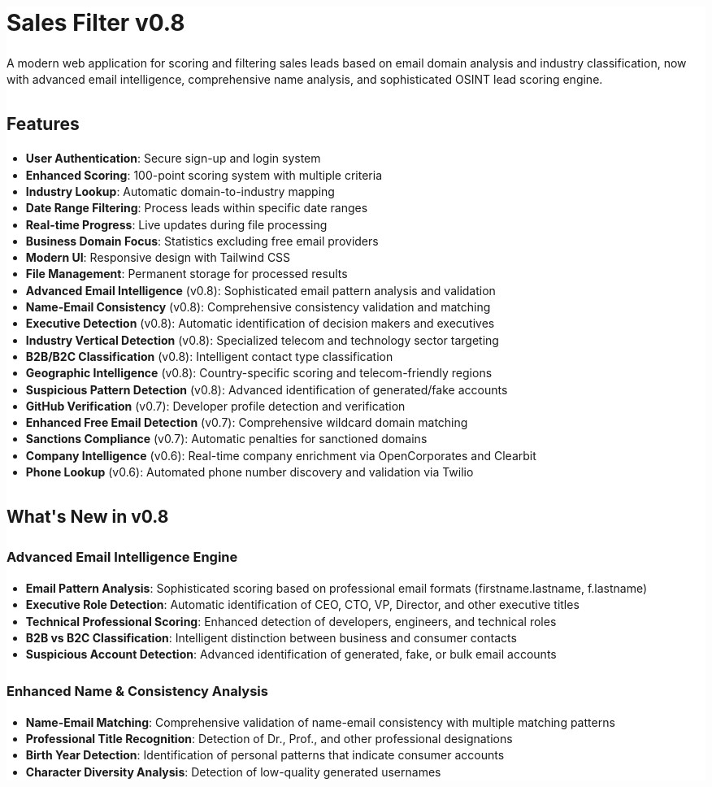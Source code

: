 # Sales Filter v0.8

A modern web application for scoring and filtering sales leads based on email domain analysis and industry classification, now with advanced email intelligence, comprehensive name analysis, and sophisticated OSINT lead scoring engine.

## Features

- **User Authentication**: Secure sign-up and login system
- **Enhanced Scoring**: 100-point scoring system with multiple criteria
- **Industry Lookup**: Automatic domain-to-industry mapping
- **Date Range Filtering**: Process leads within specific date ranges
- **Real-time Progress**: Live updates during file processing
- **Business Domain Focus**: Statistics excluding free email providers
- **Modern UI**: Responsive design with Tailwind CSS
- **File Management**: Permanent storage for processed results
- **Advanced Email Intelligence** (v0.8): Sophisticated email pattern analysis and validation
- **Name-Email Consistency** (v0.8): Comprehensive consistency validation and matching
- **Executive Detection** (v0.8): Automatic identification of decision makers and executives
- **Industry Vertical Detection** (v0.8): Specialized telecom and technology sector targeting
- **B2B/B2C Classification** (v0.8): Intelligent contact type classification
- **Geographic Intelligence** (v0.8): Country-specific scoring and telecom-friendly regions
- **Suspicious Pattern Detection** (v0.8): Advanced identification of generated/fake accounts
- **GitHub Verification** (v0.7): Developer profile detection and verification
- **Enhanced Free Email Detection** (v0.7): Comprehensive wildcard domain matching
- **Sanctions Compliance** (v0.7): Automatic penalties for sanctioned domains
- **Company Intelligence** (v0.6): Real-time company enrichment via OpenCorporates and Clearbit
- **Phone Lookup** (v0.6): Automated phone number discovery and validation via Twilio

## What's New in v0.8

### Advanced Email Intelligence Engine
- **Email Pattern Analysis**: Sophisticated scoring based on professional email formats (firstname.lastname, f.lastname)
- **Executive Role Detection**: Automatic identification of CEO, CTO, VP, Director, and other executive titles
- **Technical Professional Scoring**: Enhanced detection of developers, engineers, and technical roles
- **B2B vs B2C Classification**: Intelligent distinction between business and consumer contacts
- **Suspicious Account Detection**: Advanced identification of generated, fake, or bulk email accounts

### Enhanced Name & Consistency Analysis
- **Name-Email Matching**: Comprehensive validation of name-email consistency with multiple matching patterns
- **Professional Title Recognition**: Detection of Dr., Prof., and other professional designations
- **Birth Year Detection**: Identification of personal patterns that indicate consumer accounts
- **Character Diversity Analysis**: Detection of low-quality generated usernames
